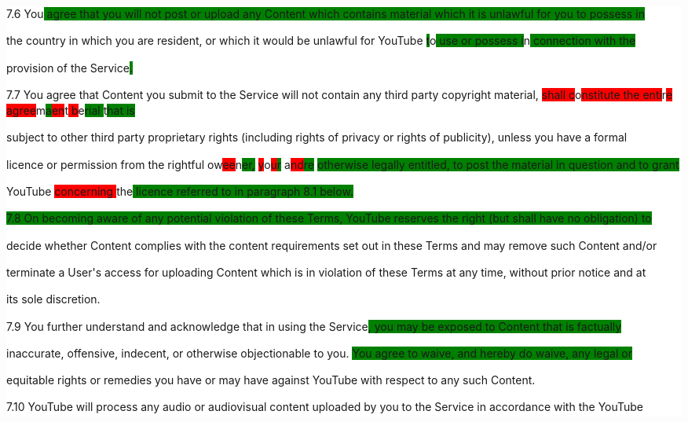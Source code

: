 

7.6</span> You<span style="background-color: green;"> agree that you will not post or upload any Content which contains material which it is unlawful for you to possess in


the country in which you are resident, or which it would be unlawful for You</span>Tube <span style="background-color: green;">t</span>o<span style="background-color: green;"> use or possess i</span>n<span style="background-color: green;"> connection with the


provision of</span> the Service<span style="background-color: green;">.


7.7 You agree that Content you submit to the Service will not contain any third party copyright material</span>, <span style="background-color: red;">shall c</span>o<span style="background-color: red;">nstitute the enti</span>r<span style="background-color: red;">e</span> <span style="background-color: red;">agree</span>m<span style="background-color: green;">a</span><span style="background-color: red;">en</span>t<span style="background-color: red;"> b</span>e<span style="background-color: green;">rial </span>t<span style="background-color: green;">hat is


subject to other third party proprietary rights (including rights of privacy or rights of publicity), unless you have a formal


licence or permission from the rightful o</span>w<span style="background-color: red;">ee</span>n<span style="background-color: green;">er,</span> <span style="background-color: red;">y</span>o<span style="background-color: red;">u</span><span style="background-color: green;">r</span> a<span style="background-color: red;">nd</span><span style="background-color: green;">re</span> <span style="background-color: green;">otherwise legally entitled, to post the material in question and to grant


</span>YouTube <span style="background-color: red;">concerning </span>the<span style="background-color: green;"> licence referred to in paragraph 8.1 below.</span>


<span style="background-color: green;">7.8 On becoming aware of any potential violation of these Terms, YouTube reserves the right (but shall have no obligation) to


decide whether Content complies with the content requirements set out in these Terms and may remove such Content and/or


terminate a User's access for uploading Content which is in violation of these Terms at any time, without prior notice and at


its sole discretion.


7.9 You further understand and acknowledge that in using the </span>Service<span style="background-color: green;">, you may be exposed to Content that is factually


inaccurate, offensive, indecent, or otherwise objectionable to you</span>. <span style="background-color: green;">You agree to waive, and hereby do waive, any legal or


equitable rights or remedies you have or may have against YouTube with respect to any such Content.


7.10 YouTube will process any audio or audiovisual content uploaded by you to the Service in accordance with the YouTube
